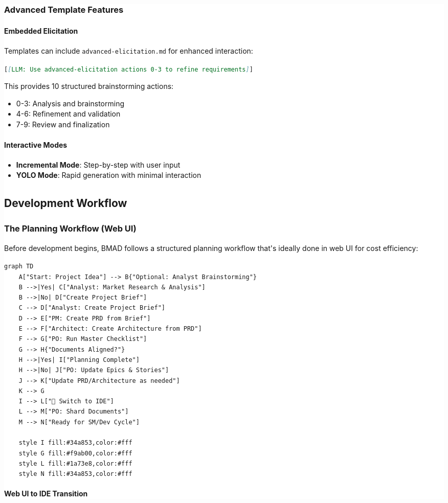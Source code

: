 ### Advanced Template Features

#### Embedded Elicitation

Templates can include `advanced-elicitation.md` for enhanced interaction:

```markdown
[[LLM: Use advanced-elicitation actions 0-3 to refine requirements]]
```

This provides 10 structured brainstorming actions:

- 0-3: Analysis and brainstorming
- 4-6: Refinement and validation
- 7-9: Review and finalization

#### Interactive Modes

- **Incremental Mode**: Step-by-step with user input
- **YOLO Mode**: Rapid generation with minimal interaction

## Development Workflow

### The Planning Workflow (Web UI)

Before development begins, BMAD follows a structured planning workflow that's ideally done in web UI for cost efficiency:

```mermaid
graph TD
    A["Start: Project Idea"] --> B{"Optional: Analyst Brainstorming"}
    B -->|Yes| C["Analyst: Market Research & Analysis"]
    B -->|No| D["Create Project Brief"]
    C --> D["Analyst: Create Project Brief"]
    D --> E["PM: Create PRD from Brief"]
    E --> F["Architect: Create Architecture from PRD"]
    F --> G["PO: Run Master Checklist"]
    G --> H{"Documents Aligned?"}
    H -->|Yes| I["Planning Complete"]
    H -->|No| J["PO: Update Epics & Stories"]
    J --> K["Update PRD/Architecture as needed"]
    K --> G
    I --> L["📁 Switch to IDE"]
    L --> M["PO: Shard Documents"]
    M --> N["Ready for SM/Dev Cycle"]

    style I fill:#34a853,color:#fff
    style G fill:#f9ab00,color:#fff
    style L fill:#1a73e8,color:#fff
    style N fill:#34a853,color:#fff
```

#### Web UI to IDE Transition
